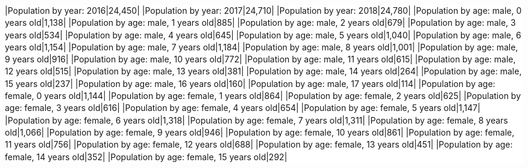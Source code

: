 |Population by year: 2016|24,450|
|Population by year: 2017|24,710|
|Population by year: 2018|24,780|
|Population by age: male, 0 years old|1,138|
|Population by age: male, 1 years old|885|
|Population by age: male, 2 years old|679|
|Population by age: male, 3 years old|534|
|Population by age: male, 4 years old|645|
|Population by age: male, 5 years old|1,040|
|Population by age: male, 6 years old|1,154|
|Population by age: male, 7 years old|1,184|
|Population by age: male, 8 years old|1,001|
|Population by age: male, 9 years old|916|
|Population by age: male, 10 years old|772|
|Population by age: male, 11 years old|615|
|Population by age: male, 12 years old|515|
|Population by age: male, 13 years old|381|
|Population by age: male, 14 years old|264|
|Population by age: male, 15 years old|237|
|Population by age: male, 16 years old|160|
|Population by age: male, 17 years old|114|
|Population by age: female, 0 years old|1,144|
|Population by age: female, 1 years old|864|
|Population by age: female, 2 years old|625|
|Population by age: female, 3 years old|616|
|Population by age: female, 4 years old|654|
|Population by age: female, 5 years old|1,147|
|Population by age: female, 6 years old|1,318|
|Population by age: female, 7 years old|1,311|
|Population by age: female, 8 years old|1,066|
|Population by age: female, 9 years old|946|
|Population by age: female, 10 years old|861|
|Population by age: female, 11 years old|756|
|Population by age: female, 12 years old|688|
|Population by age: female, 13 years old|451|
|Population by age: female, 14 years old|352|
|Population by age: female, 15 years old|292|